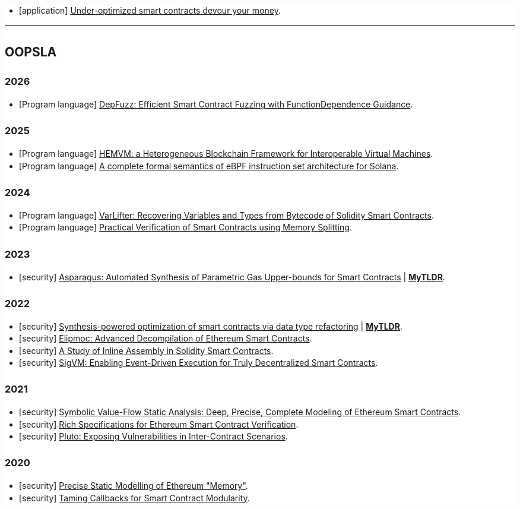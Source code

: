 * [application] [Under-optimized smart contracts devour your money](https://www4.comp.polyu.edu.hk/~csxluo/Gasper.pdf).

---

## OOPSLA

### 2026

* [Program language] [DepFuzz: Efficient Smart Contract Fuzzing with FunctionDependence Guidance]().

### 2025

* [Program language] [HEMVM: a Heterogeneous Blockchain Framework for Interoperable Virtual Machines](https://trust2proj.github.io/doc/OOPSLA25.pdf).
* [Program language] [A complete formal semantics of eBPF instruction set architecture for Solana](https://trust2proj.github.io/doc/OOPSLA25.pdf).

### 2024

* [Program language] [VarLifter: Recovering Variables and Types from Bytecode of Solidity Smart Contracts]().
* [Program language] [Practical Verification of Smart Contracts using Memory Splitting]().

### 2023

* [security] [Asparagus: Automated Synthesis of Parametric Gas Upper-bounds for Smart Contracts](https://dl.acm.org/doi/pdf/10.1145/3563308) | **[MyTLDR](TLDR.md#23_9_26)**.

### 2022

* [security] [Synthesis-powered optimization of smart contracts via data type refactoring](https://dl.acm.org/doi/pdf/10.1145/3563308) | **[MyTLDR](TLDR.md#23_9_27)**.
* [security] [Elipmoc: Advanced Decompilation of Ethereum Smart Contracts](https://yanniss.github.io/elipmoc-oopsla22.pdf).
* [security] [A Study of Inline Assembly in Solidity Smart Contracts]().
* [security] [SigVM: Enabling Event-Driven Execution for Truly Decentralized Smart Contracts]().

### 2021

* [security] [Symbolic Value-Flow Static Analysis: Deep, Precise, Complete Modeling of Ethereum Smart Contracts](https://dl.acm.org/doi/10.1145/3485540).
* [security] [Rich Specifications for Ethereum Smart Contract Verification](https://dl.acm.org/doi/10.1145/3485523).
* [security] [Pluto: Exposing Vulnerabilities in Inter-Contract Scenarios](https://ieeexplore.ieee.org/abstract/document/9562567).

### 2020

* [security] [Precise Static Modelling of Ethereum "Memory"](https://dl.acm.org/doi/pdf/10.1145/3428258).
* [security] [Taming Callbacks for Smart Contract Modularity]().
